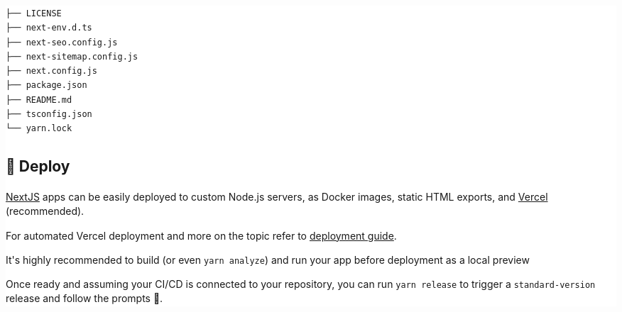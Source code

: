 ```bash
├── LICENSE
├── next-env.d.ts
├── next-seo.config.js
├── next-sitemap.config.js
├── next.config.js
├── package.json
├── README.md
├── tsconfig.json
└── yarn.lock
```

## 💫 Deploy

[NextJS](https://nextjs.org/) apps can be easily deployed to custom Node.js servers, as Docker images, static HTML exports, and [Vercel](https://vercel.com/) (recommended).

For automated Vercel deployment and more on the topic refer to [deployment guide](https://nextjs.org/docs/deployment).

It's highly recommended to build (or even `yarn analyze`) and run your app before deployment as a local preview 

Once ready and assuming your CI/CD is connected to your repository, you can run `yarn release` to trigger a `standard-version` release and follow the prompts 🏁.
